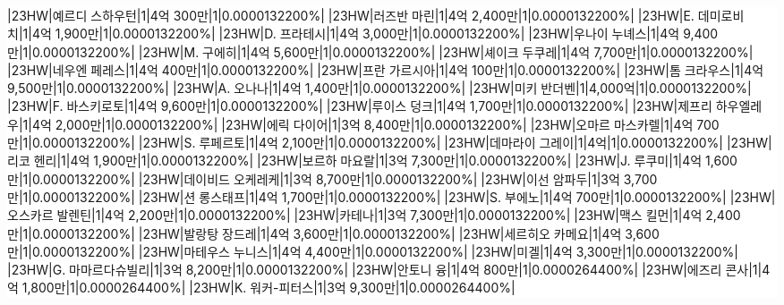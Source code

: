 |23HW|예르디 스하우턴|1|4억 300만|1|0.0000132200%|
|23HW|러즈반 마린|1|4억 2,400만|1|0.0000132200%|
|23HW|E. 데미로비치|1|4억 1,900만|1|0.0000132200%|
|23HW|D. 프라테시|1|4억 3,000만|1|0.0000132200%|
|23HW|우나이 누녜스|1|4억 9,400만|1|0.0000132200%|
|23HW|M. 구에히|1|4억 5,600만|1|0.0000132200%|
|23HW|셰이크 두쿠레|1|4억 7,700만|1|0.0000132200%|
|23HW|네우엔 페레스|1|4억 400만|1|0.0000132200%|
|23HW|프란 가르시아|1|4억 100만|1|0.0000132200%|
|23HW|톰 크라우스|1|4억 9,500만|1|0.0000132200%|
|23HW|A. 오나나|1|4억 1,400만|1|0.0000132200%|
|23HW|미키 반더벤|1|4,000억|1|0.0000132200%|
|23HW|F. 바스키로토|1|4억 9,600만|1|0.0000132200%|
|23HW|루이스 덩크|1|4억 1,700만|1|0.0000132200%|
|23HW|제프리 하우엘레우|1|4억 2,000만|1|0.0000132200%|
|23HW|에릭 다이어|1|3억 8,400만|1|0.0000132200%|
|23HW|오마르 마스카렐|1|4억 700만|1|0.0000132200%|
|23HW|S. 루페르토|1|4억 2,100만|1|0.0000132200%|
|23HW|데마라이 그레이|1|4억|1|0.0000132200%|
|23HW|리코 헨리|1|4억 1,900만|1|0.0000132200%|
|23HW|보르하 마요랄|1|3억 7,300만|1|0.0000132200%|
|23HW|J. 루쿠미|1|4억 1,600만|1|0.0000132200%|
|23HW|데이비드 오케레케|1|3억 8,700만|1|0.0000132200%|
|23HW|이선 암파두|1|3억 3,700만|1|0.0000132200%|
|23HW|션 롱스태프|1|4억 1,700만|1|0.0000132200%|
|23HW|S. 부에노|1|4억 700만|1|0.0000132200%|
|23HW|오스카르 발렌틴|1|4억 2,200만|1|0.0000132200%|
|23HW|카테나|1|3억 7,300만|1|0.0000132200%|
|23HW|맥스 킬먼|1|4억 2,400만|1|0.0000132200%|
|23HW|발랑탕 장드레|1|4억 3,600만|1|0.0000132200%|
|23HW|세르히오 카메요|1|4억 3,600만|1|0.0000132200%|
|23HW|마테우스 누니스|1|4억 4,400만|1|0.0000132200%|
|23HW|미겔|1|4억 3,300만|1|0.0000132200%|
|23HW|G. 마마르다슈빌리|1|3억 8,200만|1|0.0000132200%|
|23HW|안토니 융|1|4억 800만|1|0.0000264400%|
|23HW|에즈리 콘사|1|4억 1,800만|1|0.0000264400%|
|23HW|K. 워커-피터스|1|3억 9,300만|1|0.0000264400%|